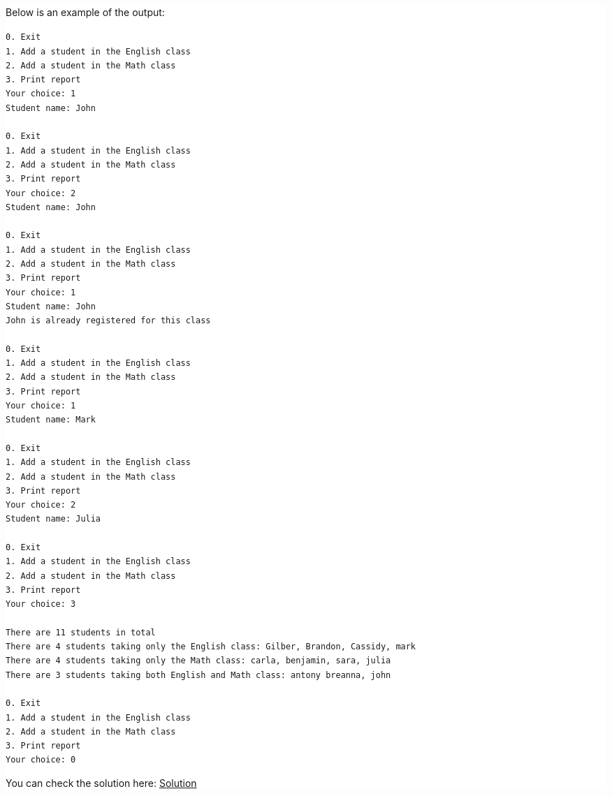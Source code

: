 Below is an example of the output:

```
0. Exit
1. Add a student in the English class
2. Add a student in the Math class
3. Print report
Your choice: 1
Student name: John

0. Exit
1. Add a student in the English class
2. Add a student in the Math class
3. Print report
Your choice: 2
Student name: John

0. Exit
1. Add a student in the English class
2. Add a student in the Math class
3. Print report
Your choice: 1
Student name: John
John is already registered for this class

0. Exit
1. Add a student in the English class
2. Add a student in the Math class
3. Print report
Your choice: 1
Student name: Mark

0. Exit
1. Add a student in the English class
2. Add a student in the Math class
3. Print report
Your choice: 2
Student name: Julia

0. Exit
1. Add a student in the English class
2. Add a student in the Math class
3. Print report
Your choice: 3

There are 11 students in total
There are 4 students taking only the English class: Gilber, Brandon, Cassidy, mark
There are 4 students taking only the Math class: carla, benjamin, sara, julia
There are 3 students taking both English and Math class: antony breanna, john

0. Exit
1. Add a student in the English class
2. Add a student in the Math class
3. Print report
Your choice: 0
```

You can check the solution here: [Solution](Set-solution)





